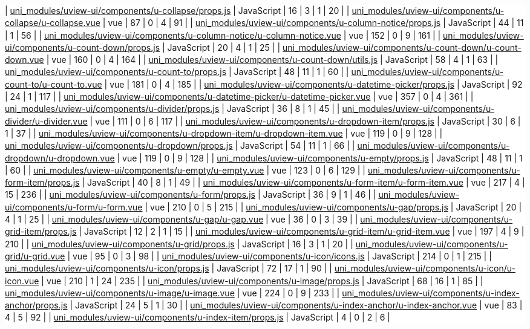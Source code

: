 | [uni_modules/uview-ui/components/u-collapse/props.js](/uni_modules/uview-ui/components/u-collapse/props.js) | JavaScript | 16 | 3 | 1 | 20 |
| [uni_modules/uview-ui/components/u-collapse/u-collapse.vue](/uni_modules/uview-ui/components/u-collapse/u-collapse.vue) | vue | 87 | 0 | 4 | 91 |
| [uni_modules/uview-ui/components/u-column-notice/props.js](/uni_modules/uview-ui/components/u-column-notice/props.js) | JavaScript | 44 | 11 | 1 | 56 |
| [uni_modules/uview-ui/components/u-column-notice/u-column-notice.vue](/uni_modules/uview-ui/components/u-column-notice/u-column-notice.vue) | vue | 152 | 0 | 9 | 161 |
| [uni_modules/uview-ui/components/u-count-down/props.js](/uni_modules/uview-ui/components/u-count-down/props.js) | JavaScript | 20 | 4 | 1 | 25 |
| [uni_modules/uview-ui/components/u-count-down/u-count-down.vue](/uni_modules/uview-ui/components/u-count-down/u-count-down.vue) | vue | 160 | 0 | 4 | 164 |
| [uni_modules/uview-ui/components/u-count-down/utils.js](/uni_modules/uview-ui/components/u-count-down/utils.js) | JavaScript | 58 | 4 | 1 | 63 |
| [uni_modules/uview-ui/components/u-count-to/props.js](/uni_modules/uview-ui/components/u-count-to/props.js) | JavaScript | 48 | 11 | 1 | 60 |
| [uni_modules/uview-ui/components/u-count-to/u-count-to.vue](/uni_modules/uview-ui/components/u-count-to/u-count-to.vue) | vue | 181 | 0 | 4 | 185 |
| [uni_modules/uview-ui/components/u-datetime-picker/props.js](/uni_modules/uview-ui/components/u-datetime-picker/props.js) | JavaScript | 92 | 24 | 1 | 117 |
| [uni_modules/uview-ui/components/u-datetime-picker/u-datetime-picker.vue](/uni_modules/uview-ui/components/u-datetime-picker/u-datetime-picker.vue) | vue | 357 | 0 | 4 | 361 |
| [uni_modules/uview-ui/components/u-divider/props.js](/uni_modules/uview-ui/components/u-divider/props.js) | JavaScript | 36 | 8 | 1 | 45 |
| [uni_modules/uview-ui/components/u-divider/u-divider.vue](/uni_modules/uview-ui/components/u-divider/u-divider.vue) | vue | 111 | 0 | 6 | 117 |
| [uni_modules/uview-ui/components/u-dropdown-item/props.js](/uni_modules/uview-ui/components/u-dropdown-item/props.js) | JavaScript | 30 | 6 | 1 | 37 |
| [uni_modules/uview-ui/components/u-dropdown-item/u-dropdown-item.vue](/uni_modules/uview-ui/components/u-dropdown-item/u-dropdown-item.vue) | vue | 119 | 0 | 9 | 128 |
| [uni_modules/uview-ui/components/u-dropdown/props.js](/uni_modules/uview-ui/components/u-dropdown/props.js) | JavaScript | 54 | 11 | 1 | 66 |
| [uni_modules/uview-ui/components/u-dropdown/u-dropdown.vue](/uni_modules/uview-ui/components/u-dropdown/u-dropdown.vue) | vue | 119 | 0 | 9 | 128 |
| [uni_modules/uview-ui/components/u-empty/props.js](/uni_modules/uview-ui/components/u-empty/props.js) | JavaScript | 48 | 11 | 1 | 60 |
| [uni_modules/uview-ui/components/u-empty/u-empty.vue](/uni_modules/uview-ui/components/u-empty/u-empty.vue) | vue | 123 | 0 | 6 | 129 |
| [uni_modules/uview-ui/components/u-form-item/props.js](/uni_modules/uview-ui/components/u-form-item/props.js) | JavaScript | 40 | 8 | 1 | 49 |
| [uni_modules/uview-ui/components/u-form-item/u-form-item.vue](/uni_modules/uview-ui/components/u-form-item/u-form-item.vue) | vue | 217 | 4 | 15 | 236 |
| [uni_modules/uview-ui/components/u-form/props.js](/uni_modules/uview-ui/components/u-form/props.js) | JavaScript | 36 | 9 | 1 | 46 |
| [uni_modules/uview-ui/components/u-form/u-form.vue](/uni_modules/uview-ui/components/u-form/u-form.vue) | vue | 210 | 0 | 5 | 215 |
| [uni_modules/uview-ui/components/u-gap/props.js](/uni_modules/uview-ui/components/u-gap/props.js) | JavaScript | 20 | 4 | 1 | 25 |
| [uni_modules/uview-ui/components/u-gap/u-gap.vue](/uni_modules/uview-ui/components/u-gap/u-gap.vue) | vue | 36 | 0 | 3 | 39 |
| [uni_modules/uview-ui/components/u-grid-item/props.js](/uni_modules/uview-ui/components/u-grid-item/props.js) | JavaScript | 12 | 2 | 1 | 15 |
| [uni_modules/uview-ui/components/u-grid-item/u-grid-item.vue](/uni_modules/uview-ui/components/u-grid-item/u-grid-item.vue) | vue | 197 | 4 | 9 | 210 |
| [uni_modules/uview-ui/components/u-grid/props.js](/uni_modules/uview-ui/components/u-grid/props.js) | JavaScript | 16 | 3 | 1 | 20 |
| [uni_modules/uview-ui/components/u-grid/u-grid.vue](/uni_modules/uview-ui/components/u-grid/u-grid.vue) | vue | 95 | 0 | 3 | 98 |
| [uni_modules/uview-ui/components/u-icon/icons.js](/uni_modules/uview-ui/components/u-icon/icons.js) | JavaScript | 214 | 0 | 1 | 215 |
| [uni_modules/uview-ui/components/u-icon/props.js](/uni_modules/uview-ui/components/u-icon/props.js) | JavaScript | 72 | 17 | 1 | 90 |
| [uni_modules/uview-ui/components/u-icon/u-icon.vue](/uni_modules/uview-ui/components/u-icon/u-icon.vue) | vue | 210 | 1 | 24 | 235 |
| [uni_modules/uview-ui/components/u-image/props.js](/uni_modules/uview-ui/components/u-image/props.js) | JavaScript | 68 | 16 | 1 | 85 |
| [uni_modules/uview-ui/components/u-image/u-image.vue](/uni_modules/uview-ui/components/u-image/u-image.vue) | vue | 224 | 0 | 9 | 233 |
| [uni_modules/uview-ui/components/u-index-anchor/props.js](/uni_modules/uview-ui/components/u-index-anchor/props.js) | JavaScript | 24 | 5 | 1 | 30 |
| [uni_modules/uview-ui/components/u-index-anchor/u-index-anchor.vue](/uni_modules/uview-ui/components/u-index-anchor/u-index-anchor.vue) | vue | 83 | 4 | 5 | 92 |
| [uni_modules/uview-ui/components/u-index-item/props.js](/uni_modules/uview-ui/components/u-index-item/props.js) | JavaScript | 4 | 0 | 2 | 6 |